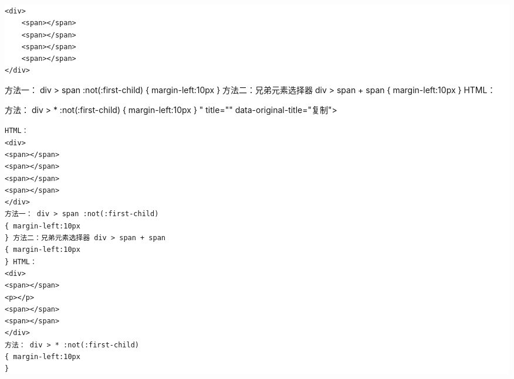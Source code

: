     <div>
        <span></span>
        <span></span>
        <span></span>
        <span></span>
    </div>
 方法一： 
     div > span :not(:first-child) {
        margin-left:10px
     }
 方法二：兄弟元素选择器
     div > span + span {
        margin-left:10px
     }
 HTML：
     <div>
        <span></span>
        <p></p>
        <span></span>
        <span></span>
    </div>
  方法：
    div > * :not(:first-child) {
        margin-left:10px
    }
    " title="" data-original-title="复制"></span>
      <span type="button" class="saveToNote code-tool" data-toggle="tooltip" data-placement="top" title="" data-original-title="放进笔记"></span>
      </div>
      </div><pre class="hljs dust"><code><span class="xml">HTML：
    <span class="hljs-tag">&lt;<span class="hljs-name">div</span>&gt;</span>
        <span class="hljs-tag">&lt;<span class="hljs-name">span</span>&gt;</span><span class="hljs-tag">&lt;/<span class="hljs-name">span</span>&gt;</span>
        <span class="hljs-tag">&lt;<span class="hljs-name">span</span>&gt;</span><span class="hljs-tag">&lt;/<span class="hljs-name">span</span>&gt;</span>
        <span class="hljs-tag">&lt;<span class="hljs-name">span</span>&gt;</span><span class="hljs-tag">&lt;/<span class="hljs-name">span</span>&gt;</span>
        <span class="hljs-tag">&lt;<span class="hljs-name">span</span>&gt;</span><span class="hljs-tag">&lt;/<span class="hljs-name">span</span>&gt;</span>
    <span class="hljs-tag">&lt;/<span class="hljs-name">div</span>&gt;</span>
 方法一： 
     div &gt; span :not(:first-child) </span><span class="hljs-template-variable">{
        margin-left:10px
     }</span><span class="xml">
 方法二：兄弟元素选择器
     div &gt; span + span </span><span class="hljs-template-variable">{
        margin-left:10px
     }</span><span class="xml">
 HTML：
     <span class="hljs-tag">&lt;<span class="hljs-name">div</span>&gt;</span>
        <span class="hljs-tag">&lt;<span class="hljs-name">span</span>&gt;</span><span class="hljs-tag">&lt;/<span class="hljs-name">span</span>&gt;</span>
        <span class="hljs-tag">&lt;<span class="hljs-name">p</span>&gt;</span><span class="hljs-tag">&lt;/<span class="hljs-name">p</span>&gt;</span>
        <span class="hljs-tag">&lt;<span class="hljs-name">span</span>&gt;</span><span class="hljs-tag">&lt;/<span class="hljs-name">span</span>&gt;</span>
        <span class="hljs-tag">&lt;<span class="hljs-name">span</span>&gt;</span><span class="hljs-tag">&lt;/<span class="hljs-name">span</span>&gt;</span>
    <span class="hljs-tag">&lt;/<span class="hljs-name">div</span>&gt;</span>
  方法：
    div &gt; * :not(:first-child) </span><span class="hljs-template-variable">{
        margin-left:10px
    }</span><span class="xml">
    </span></code></pre>